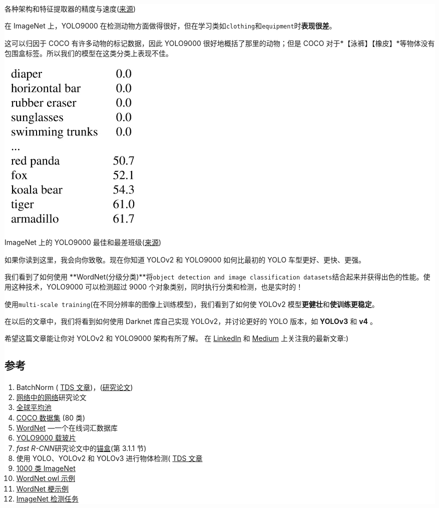 各种架构和特征提取器的精度与速度([来源](https://arxiv.org/pdf/1611.10012.pdf))

在 ImageNet 上，YOLO9000 在检测动物方面做得很好，但在学习类如`clothing`和`equipment`时**表现很差**。

这可以归因于 COCO 有许多动物的标记数据，因此 YOLO9000 很好地概括了那里的动物；但是 COCO 对于*【泳裤】【橡皮】*等物体没有包围盒标签。所以我们的模型在这类分类上表现不佳。

![](img/8bbbcd50b829d15b5f9fab12ad7ecb21.png)

ImageNet 上的 YOLO9000 最佳和最差班级([来源](https://arxiv.org/pdf/1612.08242.pdf))

如果你读到这里，我会向你致敬。现在你知道 YOLOv2 和 YOLO9000 如何比最初的 YOLO 车型更好、更快、更强。

我们看到了如何使用 **WordNet(分级分类)**将`object detection and image classification datasets`结合起来并获得出色的性能。使用这种技术，YOLO9000 可以检测超过 9000 个对象类别，同时执行分类和检测，也是实时的！

使用`multi-scale training`(在不同分辨率的图像上训练模型)，我们看到了如何使 YOLOv2 模型**更健壮**和**使训练更稳定**。

在以后的文章中，我们将看到如何使用 Darknet 库自己实现 YOLOv2，并讨论更好的 YOLO 版本，如 **YOLOv3** 和 **v4** 。

希望这篇文章能让你对 YOLOv2 和 YOLO9000 架构有所了解。
在 [LinkedIn](https://www.linkedin.com/in/anamitra-musib-69694a63/) 和 [Medium](/@anamitramusib) 上关注我的最新文章:)

## 参考

1.  BatchNorm ( [TDS 文章](https://towardsdatascience.com/batch-normalization-in-neural-networks-1ac91516821c))，([研究论文](https://arxiv.org/pdf/1502.03167v3.pdf))
2.  [网络中的网络](https://arxiv.org/pdf/1312.4400.pdf)研究论文
3.  [全球平均池](https://alexisbcook.github.io/2017/global-average-pooling-layers-for-object-localization/)
4.  [COCO 数据集](https://cocodataset.org/#explore) (80 类)
5.  [WordNet](https://wordnetcode.princeton.edu/5papers.pdf) —一个在线词汇数据库
6.  [YOLO9000 载玻片](https://docs.google.com/presentation/d/14qBAiyhMOFl_wZW4dA1CkixgXwf0zKGbpw_0oHK8yEM/edit#slide=id.g23f389e290_1_13)
7.  *fast R-CNN*研究论文中的[锚盒](https://arxiv.org/pdf/1506.01497.pdf)(第 3.1.1 节)
8.  使用 YOLO、YOLOv2 和 YOLOv3 进行物体检测( [TDS 文章](/@jonathan_hui/real-time-object-detection-with-yolo-yolov2-28b1b93e2088)
9.  [1000 类 ImageNet](https://gist.github.com/aaronpolhamus/964a4411c0906315deb9f4a3723aac57)
10.  [WordNet owl 示例](http://wordnetweb.princeton.edu/perl/webwn?o2=&o0=1&o8=1&o1=1&o7=&o5=&o9=&o6=&o3=&o4=&r=1&s=owl&i=1&h=10000#c)
11.  [WordNet 梗示例](http://wordnetweb.princeton.edu/perl/webwn?o2=&o0=1&o8=1&o1=1&o7=&o5=&o9=&o6=&o3=&o4=&r=1&s=terrier&i=1&h=100#c)
12.  [ImageNet 检测任务](http://image-net.org/challenges/LSVRC/2017/)